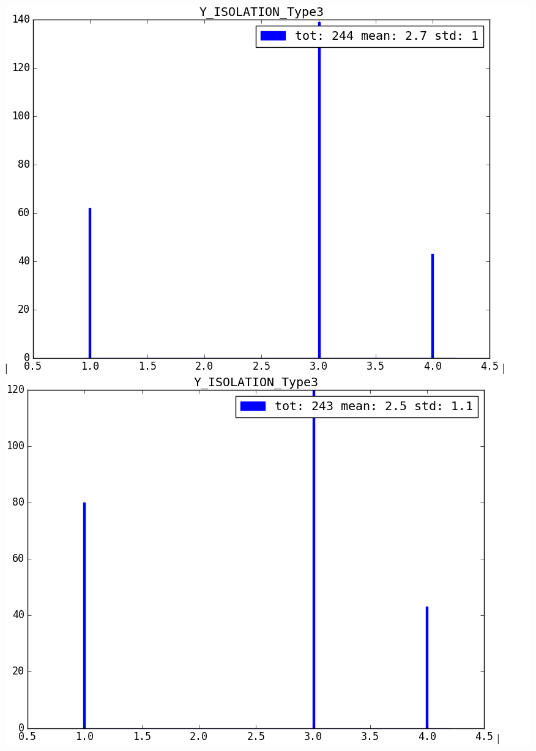 | ![](data-dv36_vs_dv42/Y_ISOLATION_Type3_dv36.png) | ![](data-dv36_vs_dv42/Y_ISOLATION_Type3_dv42.png) |
